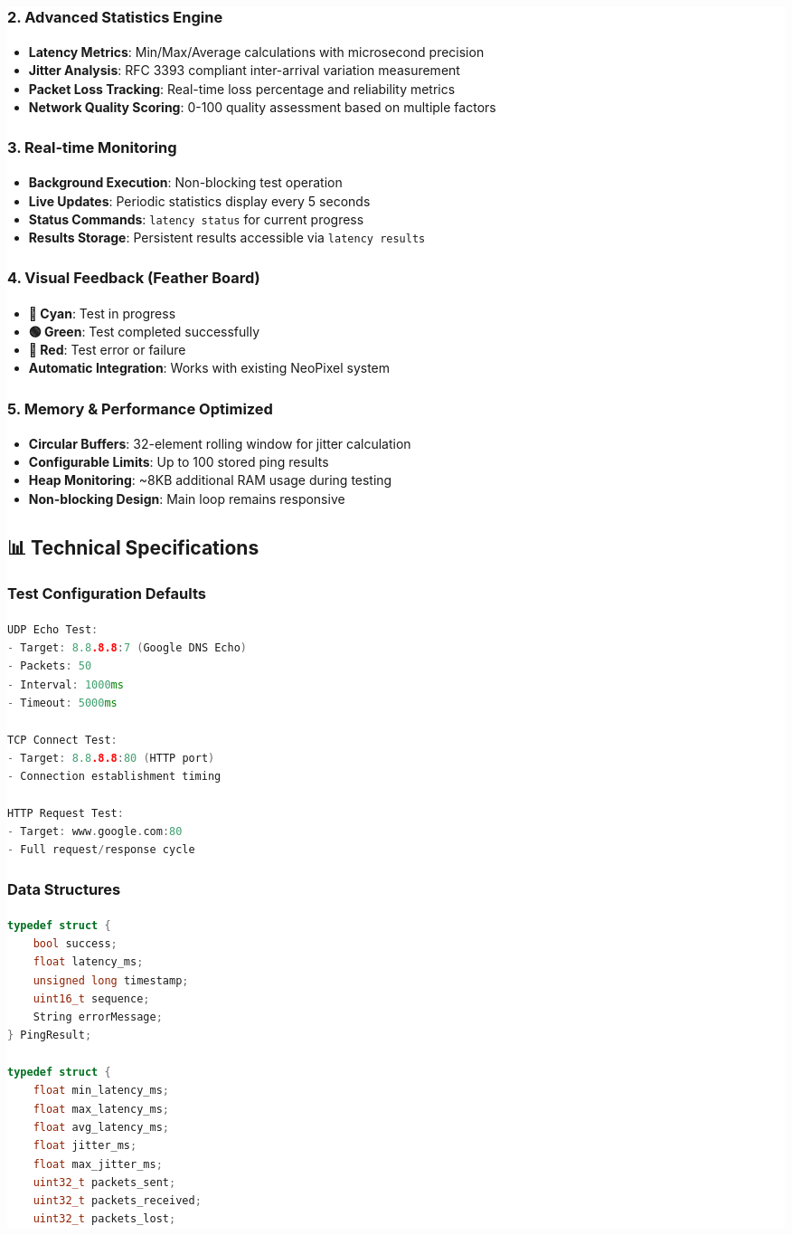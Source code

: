 ### 2. Advanced Statistics Engine
- **Latency Metrics**: Min/Max/Average calculations with microsecond precision
- **Jitter Analysis**: RFC 3393 compliant inter-arrival variation measurement
- **Packet Loss Tracking**: Real-time loss percentage and reliability metrics
- **Network Quality Scoring**: 0-100 quality assessment based on multiple factors

### 3. Real-time Monitoring
- **Background Execution**: Non-blocking test operation
- **Live Updates**: Periodic statistics display every 5 seconds
- **Status Commands**: `latency status` for current progress
- **Results Storage**: Persistent results accessible via `latency results`

### 4. Visual Feedback (Feather Board)
- **🔵 Cyan**: Test in progress
- **🟢 Green**: Test completed successfully  
- **🔴 Red**: Test error or failure
- **Automatic Integration**: Works with existing NeoPixel system

### 5. Memory & Performance Optimized
- **Circular Buffers**: 32-element rolling window for jitter calculation
- **Configurable Limits**: Up to 100 stored ping results
- **Heap Monitoring**: ~8KB additional RAM usage during testing
- **Non-blocking Design**: Main loop remains responsive

## 📊 Technical Specifications

### Test Configuration Defaults
```cpp
UDP Echo Test:
- Target: 8.8.8.8:7 (Google DNS Echo)
- Packets: 50 
- Interval: 1000ms
- Timeout: 5000ms

TCP Connect Test:
- Target: 8.8.8.8:80 (HTTP port)
- Connection establishment timing

HTTP Request Test:  
- Target: www.google.com:80
- Full request/response cycle
```

### Data Structures
```cpp
typedef struct {
    bool success;
    float latency_ms;
    unsigned long timestamp;
    uint16_t sequence;
    String errorMessage;
} PingResult;

typedef struct {
    float min_latency_ms;
    float max_latency_ms; 
    float avg_latency_ms;
    float jitter_ms;
    float max_jitter_ms;
    uint32_t packets_sent;
    uint32_t packets_received;
    uint32_t packets_lost;
```